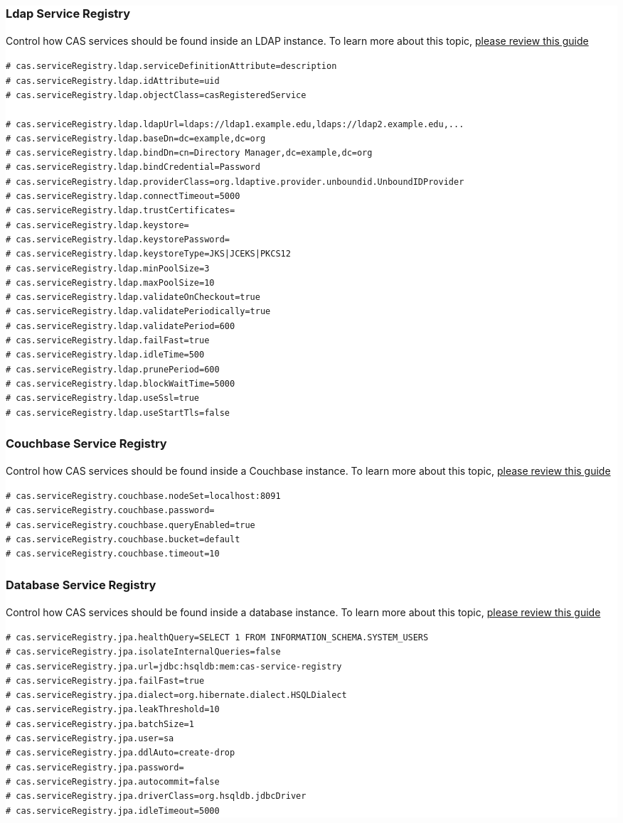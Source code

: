 ### Ldap Service Registry

Control how CAS services should be found inside an LDAP instance.
To learn more about this topic, [please review this guide](LDAP-Service-Management.html)

```properties
# cas.serviceRegistry.ldap.serviceDefinitionAttribute=description
# cas.serviceRegistry.ldap.idAttribute=uid
# cas.serviceRegistry.ldap.objectClass=casRegisteredService

# cas.serviceRegistry.ldap.ldapUrl=ldaps://ldap1.example.edu,ldaps://ldap2.example.edu,...
# cas.serviceRegistry.ldap.baseDn=dc=example,dc=org
# cas.serviceRegistry.ldap.bindDn=cn=Directory Manager,dc=example,dc=org
# cas.serviceRegistry.ldap.bindCredential=Password
# cas.serviceRegistry.ldap.providerClass=org.ldaptive.provider.unboundid.UnboundIDProvider
# cas.serviceRegistry.ldap.connectTimeout=5000
# cas.serviceRegistry.ldap.trustCertificates=
# cas.serviceRegistry.ldap.keystore=
# cas.serviceRegistry.ldap.keystorePassword=
# cas.serviceRegistry.ldap.keystoreType=JKS|JCEKS|PKCS12
# cas.serviceRegistry.ldap.minPoolSize=3
# cas.serviceRegistry.ldap.maxPoolSize=10
# cas.serviceRegistry.ldap.validateOnCheckout=true
# cas.serviceRegistry.ldap.validatePeriodically=true
# cas.serviceRegistry.ldap.validatePeriod=600
# cas.serviceRegistry.ldap.failFast=true
# cas.serviceRegistry.ldap.idleTime=500
# cas.serviceRegistry.ldap.prunePeriod=600
# cas.serviceRegistry.ldap.blockWaitTime=5000
# cas.serviceRegistry.ldap.useSsl=true
# cas.serviceRegistry.ldap.useStartTls=false
```

### Couchbase Service Registry

Control how CAS services should be found inside a Couchbase instance.
To learn more about this topic, [please review this guide](Couchbase-Service-Management.html)

```properties
# cas.serviceRegistry.couchbase.nodeSet=localhost:8091
# cas.serviceRegistry.couchbase.password=
# cas.serviceRegistry.couchbase.queryEnabled=true
# cas.serviceRegistry.couchbase.bucket=default
# cas.serviceRegistry.couchbase.timeout=10
```

### Database Service Registry

Control how CAS services should be found inside a database instance.
To learn more about this topic, [please review this guide](JPA-Service-Management.html)

```properties
# cas.serviceRegistry.jpa.healthQuery=SELECT 1 FROM INFORMATION_SCHEMA.SYSTEM_USERS
# cas.serviceRegistry.jpa.isolateInternalQueries=false
# cas.serviceRegistry.jpa.url=jdbc:hsqldb:mem:cas-service-registry
# cas.serviceRegistry.jpa.failFast=true
# cas.serviceRegistry.jpa.dialect=org.hibernate.dialect.HSQLDialect
# cas.serviceRegistry.jpa.leakThreshold=10
# cas.serviceRegistry.jpa.batchSize=1
# cas.serviceRegistry.jpa.user=sa
# cas.serviceRegistry.jpa.ddlAuto=create-drop
# cas.serviceRegistry.jpa.password=
# cas.serviceRegistry.jpa.autocommit=false
# cas.serviceRegistry.jpa.driverClass=org.hsqldb.jdbcDriver
# cas.serviceRegistry.jpa.idleTimeout=5000

```
